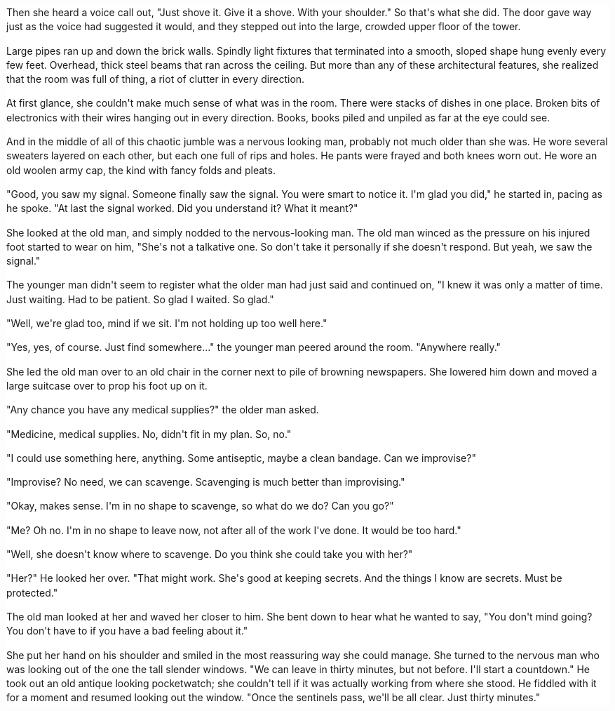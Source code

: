 Then she heard a voice call out, "Just shove it. Give it a shove. With your shoulder." So that's what she did. The door gave way just as the voice had suggested it would, and they stepped out into the large, crowded upper floor of the tower.

Large pipes ran up and down the brick walls. Spindly light fixtures that terminated into a smooth, sloped shape hung evenly every few feet. Overhead, thick steel beams that ran across the ceiling. But more than any of these architectural features, she realized that the room was full of thing, a riot of clutter in every direction.

At first glance, she couldn't make much sense of what was in the room. There were stacks of dishes in one place. Broken bits of electronics with their wires hanging out in every direction. Books, books piled and unpiled as far at the eye could see.

And in the middle of all of this chaotic jumble was a nervous looking man, probably not much older than she was. He wore several sweaters layered on each other, but each one full of rips and holes. He pants were frayed and both knees worn out. He wore an old woolen army cap, the kind with fancy folds and pleats.

"Good, you saw my signal. Someone finally saw the signal. You were smart to notice it. I'm glad you did," he started in, pacing as he spoke. "At last the signal worked. Did you understand it? What it meant?"

She looked at the old man, and simply nodded to the nervous-looking man. The old man winced as the pressure on his injured foot started to wear on him, "She's not a talkative one. So don't take it personally if she doesn't respond. But yeah, we saw the signal."

The younger man didn't seem to register what the older man had just said and continued on, "I knew it was only a matter of time. Just waiting. Had to be patient. So glad I waited. So glad."

"Well, we're glad too, mind if we sit. I'm not holding up too well here."

"Yes, yes, of course. Just find somewhere..." the younger man peered around the room. "Anywhere really."

She led the old man over to an old chair in the corner next to pile of browning newspapers. She lowered him down and moved a large suitcase over to prop his foot up on it.

"Any chance you have any medical supplies?" the older man asked.

"Medicine, medical supplies. No, didn't fit in my plan. So, no."

"I could use something here, anything. Some antiseptic, maybe a clean bandage. Can we improvise?"

"Improvise? No need, we can scavenge. Scavenging is much better than improvising."

"Okay, makes sense. I'm in no shape to scavenge, so what do we do? Can you go?"

"Me? Oh no. I'm in no shape to leave now, not after all of the work I've done. It would be too hard."

"Well, she doesn't know where to scavenge. Do you think she could take you with her?"

"Her?" He looked her over. "That might work. She's good at keeping secrets. And the things I know are secrets. Must be protected."

The old man looked at her and waved her closer to him. She bent down to hear what he wanted to say, "You don't mind going? You don't have to if you have a bad feeling about it."

She put her hand on his shoulder and smiled in the most reassuring way she could manage. She turned to the nervous man who was looking out of the one the tall slender windows. "We can leave in thirty minutes, but not before. I'll start a countdown." He took out an old antique looking pocketwatch; she couldn't tell if it was actually working from where she stood. He fiddled with it for a moment and resumed looking out the window. "Once the sentinels pass, we'll be all clear. Just thirty minutes."
